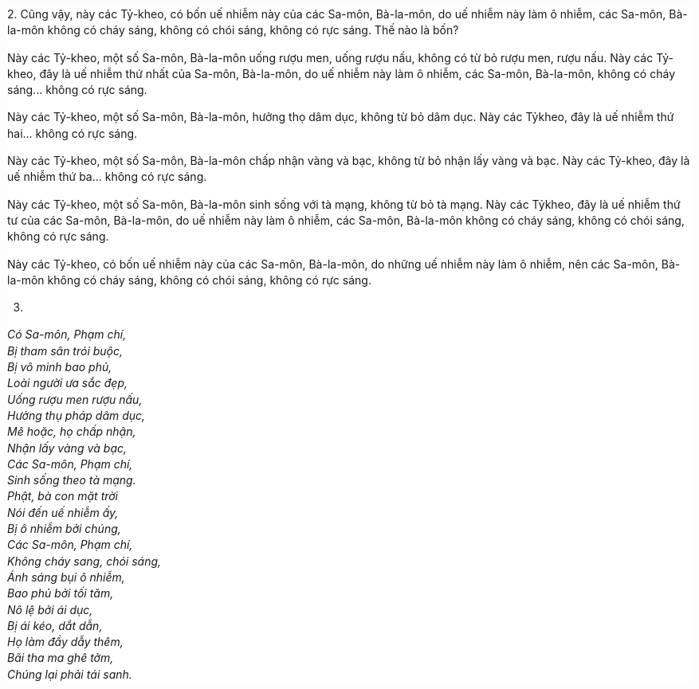 
2\. Cũng vậy, này các Tỷ-kheo, có bốn uế nhiễm này của các Sa-môn, Bà-la-môn, do uế nhiễm này làm ô
nhiễm, các Sa-môn, Bà-la-môn không có cháy sáng, không có chói sáng, không có rực sáng. Thế nào là
bốn?

Này các Tỷ-kheo, một số Sa-môn, Bà-la-môn uống rượu men, uống rượu nấu, không có từ bỏ rượu men,
rượu nấu. Này các Tỷ-kheo, đây là uế nhiễm thứ nhất của Sa-môn, Bà-la-môn, do uế nhiễm này làm ô
nhiễm, các Sa-môn, Bà-la-môn, không có cháy sáng... không có rực sáng.

Này các Tỷ-kheo, một số Sa-môn, Bà-la-môn, hưởng thọ dâm dục, không từ bỏ dâm dục. Này các Tỷkheo, đây là uế nhiễm thứ hai... không có rực sáng.

Này các Tỷ-kheo, một số Sa-môn, Bà-la-môn chấp nhận vàng và bạc, không từ bỏ nhận lấy vàng và bạc.
Này các Tỷ-kheo, đây là uế nhiễm thứ ba... không có rực sáng.

Này các Tỷ-kheo, một số Sa-môn, Bà-la-môn sinh sống với tà mạng, không từ bỏ tà mạng. Này các Tỷkheo, đây là uế nhiễm thứ tư của các Sa-môn, Bà-la-môn, do uế nhiễm này làm ô nhiễm, các Sa-môn,
Bà-la-môn không có cháy sáng, không có chói sáng, không có rực sáng.

Này các Tỷ-kheo, có bốn uế nhiễm này của các Sa-môn, Bà-la-môn, do những uế nhiễm này làm ô
nhiễm, nên các Sa-môn, Bà-la-môn không có cháy sáng, không có chói sáng, không có rực sáng.

3.

_Có Sa-môn, Phạm chí,_\
_Bị tham sân trói buộc,_\
_Bị vô minh bao phủ,_\
_Loài người ưa sắc đẹp,_\
_Uống rượu men rượu nấu,_\
_Hưởng thụ pháp dâm dục,_\
_Mê hoặc, họ chấp nhận,_\
_Nhận lấy vàng và bạc,_\
_Các Sa-môn, Phạm chí,_\
_Sinh sống theo tà mạng._\
_Phật, bà con mặt trời_\
_Nói đến uế nhiễm ấy,_\
_Bị ô nhiễm bởi chúng,_\
_Các Sa-môn, Phạm chí,_\
_Không cháy sang, chói sáng,_\
_Ánh sáng bụi ô nhiễm,_\
_Bao phủ bởi tối tăm,_\
_Nô lệ bởi ái dục,_\
_Bị ái kéo, dắt dẫn,_\
_Họ làm đầy dẫy thêm,_\
_Bãi tha ma ghê tởm,_\
_Chúng lại phải tái sanh._

